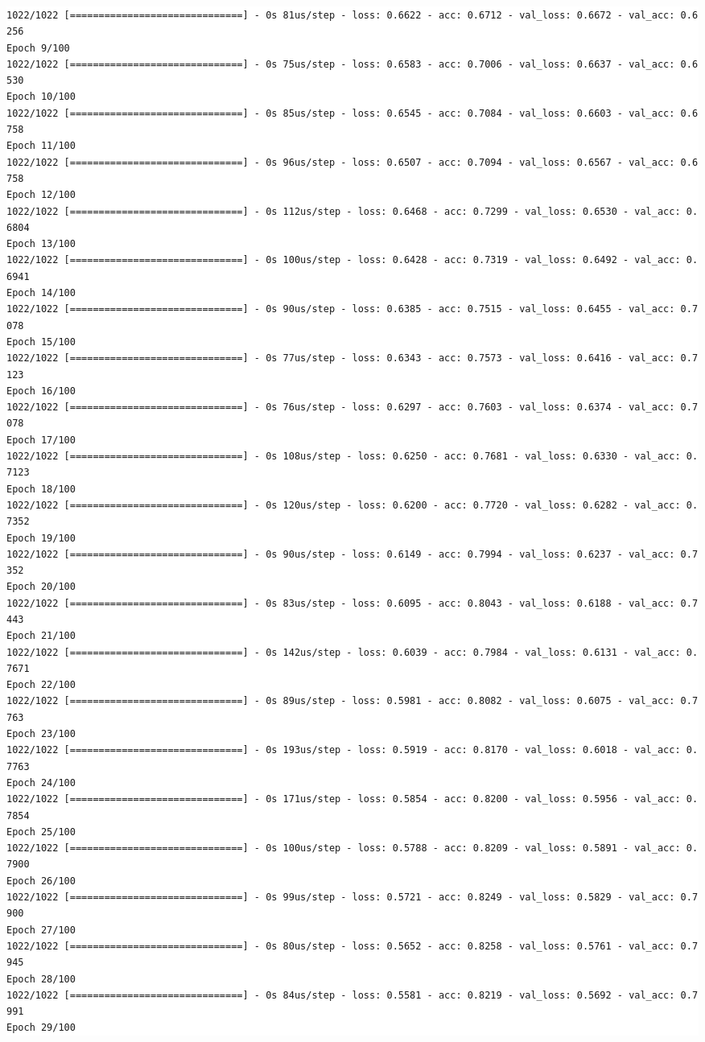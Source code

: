     1022/1022 [==============================] - 0s 81us/step - loss: 0.6622 - acc: 0.6712 - val_loss: 0.6672 - val_acc: 0.6256
    Epoch 9/100
    1022/1022 [==============================] - 0s 75us/step - loss: 0.6583 - acc: 0.7006 - val_loss: 0.6637 - val_acc: 0.6530
    Epoch 10/100
    1022/1022 [==============================] - 0s 85us/step - loss: 0.6545 - acc: 0.7084 - val_loss: 0.6603 - val_acc: 0.6758
    Epoch 11/100
    1022/1022 [==============================] - 0s 96us/step - loss: 0.6507 - acc: 0.7094 - val_loss: 0.6567 - val_acc: 0.6758
    Epoch 12/100
    1022/1022 [==============================] - 0s 112us/step - loss: 0.6468 - acc: 0.7299 - val_loss: 0.6530 - val_acc: 0.6804
    Epoch 13/100
    1022/1022 [==============================] - 0s 100us/step - loss: 0.6428 - acc: 0.7319 - val_loss: 0.6492 - val_acc: 0.6941
    Epoch 14/100
    1022/1022 [==============================] - 0s 90us/step - loss: 0.6385 - acc: 0.7515 - val_loss: 0.6455 - val_acc: 0.7078
    Epoch 15/100
    1022/1022 [==============================] - 0s 77us/step - loss: 0.6343 - acc: 0.7573 - val_loss: 0.6416 - val_acc: 0.7123
    Epoch 16/100
    1022/1022 [==============================] - 0s 76us/step - loss: 0.6297 - acc: 0.7603 - val_loss: 0.6374 - val_acc: 0.7078
    Epoch 17/100
    1022/1022 [==============================] - 0s 108us/step - loss: 0.6250 - acc: 0.7681 - val_loss: 0.6330 - val_acc: 0.7123
    Epoch 18/100
    1022/1022 [==============================] - 0s 120us/step - loss: 0.6200 - acc: 0.7720 - val_loss: 0.6282 - val_acc: 0.7352
    Epoch 19/100
    1022/1022 [==============================] - 0s 90us/step - loss: 0.6149 - acc: 0.7994 - val_loss: 0.6237 - val_acc: 0.7352
    Epoch 20/100
    1022/1022 [==============================] - 0s 83us/step - loss: 0.6095 - acc: 0.8043 - val_loss: 0.6188 - val_acc: 0.7443
    Epoch 21/100
    1022/1022 [==============================] - 0s 142us/step - loss: 0.6039 - acc: 0.7984 - val_loss: 0.6131 - val_acc: 0.7671
    Epoch 22/100
    1022/1022 [==============================] - 0s 89us/step - loss: 0.5981 - acc: 0.8082 - val_loss: 0.6075 - val_acc: 0.7763
    Epoch 23/100
    1022/1022 [==============================] - 0s 193us/step - loss: 0.5919 - acc: 0.8170 - val_loss: 0.6018 - val_acc: 0.7763
    Epoch 24/100
    1022/1022 [==============================] - 0s 171us/step - loss: 0.5854 - acc: 0.8200 - val_loss: 0.5956 - val_acc: 0.7854
    Epoch 25/100
    1022/1022 [==============================] - 0s 100us/step - loss: 0.5788 - acc: 0.8209 - val_loss: 0.5891 - val_acc: 0.7900
    Epoch 26/100
    1022/1022 [==============================] - 0s 99us/step - loss: 0.5721 - acc: 0.8249 - val_loss: 0.5829 - val_acc: 0.7900
    Epoch 27/100
    1022/1022 [==============================] - 0s 80us/step - loss: 0.5652 - acc: 0.8258 - val_loss: 0.5761 - val_acc: 0.7945
    Epoch 28/100
    1022/1022 [==============================] - 0s 84us/step - loss: 0.5581 - acc: 0.8219 - val_loss: 0.5692 - val_acc: 0.7991
    Epoch 29/100
